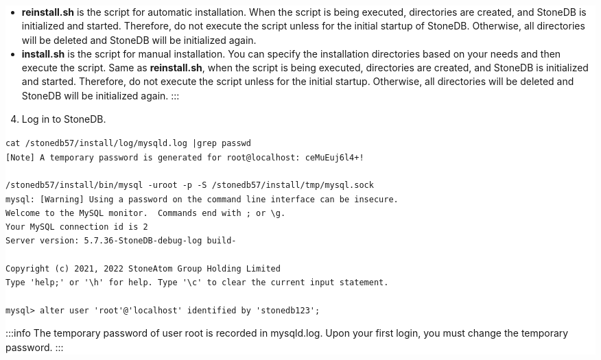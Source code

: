 - **reinstall.sh** is the script for automatic installation. When the script is being executed, directories are created, and StoneDB is initialized and started. Therefore, do not execute the script unless for the initial startup of StoneDB. Otherwise, all directories will be deleted and StoneDB will be initialized again.
- **install.sh** is the script for manual installation. You can specify the installation directories based on your needs and then execute the script. Same as **reinstall.sh**, when the script is being executed, directories are created, and StoneDB is initialized and started. Therefore, do not execute the script unless for the initial startup. Otherwise, all directories will be deleted and StoneDB will be initialized again.
:::

4. Log in to StoneDB.
```shell
cat /stonedb57/install/log/mysqld.log |grep passwd
[Note] A temporary password is generated for root@localhost: ceMuEuj6l4+!

/stonedb57/install/bin/mysql -uroot -p -S /stonedb57/install/tmp/mysql.sock
mysql: [Warning] Using a password on the command line interface can be insecure.
Welcome to the MySQL monitor.  Commands end with ; or \g.
Your MySQL connection id is 2
Server version: 5.7.36-StoneDB-debug-log build-

Copyright (c) 2021, 2022 StoneAtom Group Holding Limited
Type 'help;' or '\h' for help. Type '\c' to clear the current input statement.

mysql> alter user 'root'@'localhost' identified by 'stonedb123';
```
:::info
The temporary password of user root is recorded in mysqld.log. Upon your first login, you must change the temporary password.
:::
